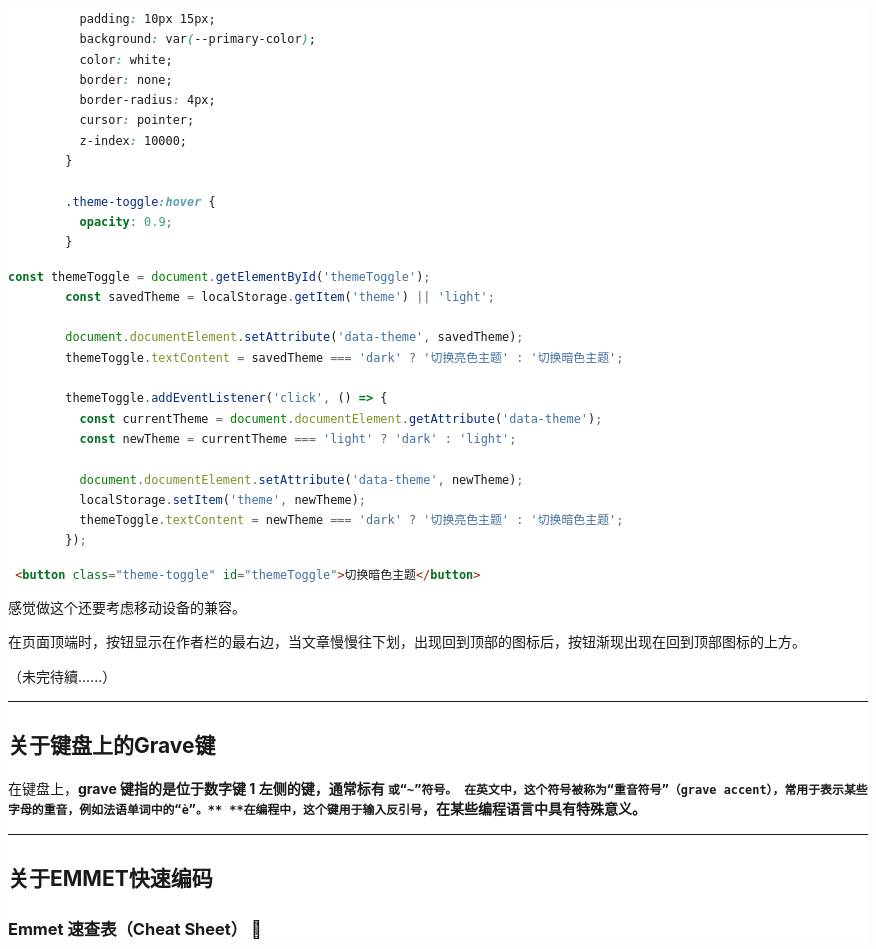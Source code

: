 ```css
          padding: 10px 15px;
          background: var(--primary-color);
          color: white;
          border: none;
          border-radius: 4px;
          cursor: pointer;
          z-index: 10000;
        }

        .theme-toggle:hover {
          opacity: 0.9;
        }
```

```javascript
const themeToggle = document.getElementById('themeToggle');
        const savedTheme = localStorage.getItem('theme') || 'light';

        document.documentElement.setAttribute('data-theme', savedTheme);
        themeToggle.textContent = savedTheme === 'dark' ? '切换亮色主题' : '切换暗色主题';

        themeToggle.addEventListener('click', () => {
          const currentTheme = document.documentElement.getAttribute('data-theme');
          const newTheme = currentTheme === 'light' ? 'dark' : 'light';
  
          document.documentElement.setAttribute('data-theme', newTheme);
          localStorage.setItem('theme', newTheme);
          themeToggle.textContent = newTheme === 'dark' ? '切换亮色主题' : '切换暗色主题';
        });
```

```html
 <button class="theme-toggle" id="themeToggle">切换暗色主题</button>
```

感觉做这个还要考虑移动设备的兼容。

在页面顶端时，按钮显示在作者栏的最右边，当文章慢慢往下划，出现回到顶部的图标后，按钮渐现出现在回到顶部图标的上方。

（未完待續......）

---

## 关于键盘上的Grave键

在键盘上，****grave** 键指的是位于数字键 1 左侧的键，通常标有 `或“~”符号。 在英文中，这个符号被称为“重音符号”（grave accent），常用于表示某些字母的重音，例如法语单词中的“è”。** **在编程中，这个键用于输入反引号`，在某些编程语言中具有特殊意义。**

---

## 关于EMMET快速编码

### **Emmet 速查表（Cheat Sheet）** 🚀
